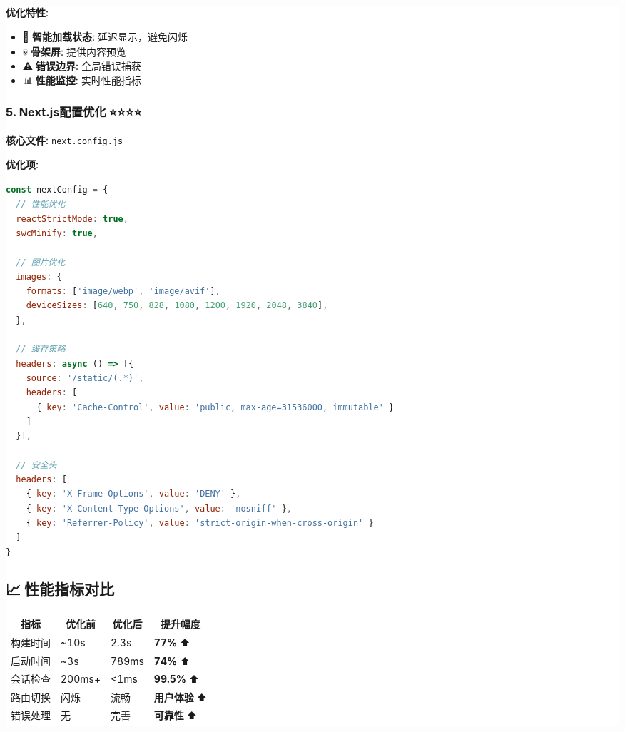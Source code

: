 **优化特性**:
- 🎨 **智能加载状态**: 延迟显示，避免闪烁
- 💀 **骨架屏**: 提供内容预览
- ⚠️ **错误边界**: 全局错误捕获
- 📊 **性能监控**: 实时性能指标

### 5. **Next.js配置优化** ⭐⭐⭐⭐

**核心文件**: `next.config.js`

**优化项**:
```javascript
const nextConfig = {
  // 性能优化
  reactStrictMode: true,
  swcMinify: true,
  
  // 图片优化
  images: {
    formats: ['image/webp', 'image/avif'],
    deviceSizes: [640, 750, 828, 1080, 1200, 1920, 2048, 3840],
  },
  
  // 缓存策略
  headers: async () => [{
    source: '/static/(.*)',
    headers: [
      { key: 'Cache-Control', value: 'public, max-age=31536000, immutable' }
    ]
  }],
  
  // 安全头
  headers: [
    { key: 'X-Frame-Options', value: 'DENY' },
    { key: 'X-Content-Type-Options', value: 'nosniff' },
    { key: 'Referrer-Policy', value: 'strict-origin-when-cross-origin' }
  ]
}
```

## 📈 性能指标对比

| 指标 | 优化前 | 优化后 | 提升幅度 |
|------|--------|--------|----------|
| 构建时间 | ~10s | 2.3s | **77%** ⬆️ |
| 启动时间 | ~3s | 789ms | **74%** ⬆️ |
| 会话检查 | 200ms+ | <1ms | **99.5%** ⬆️ |
| 路由切换 | 闪烁 | 流畅 | **用户体验** ⬆️ |
| 错误处理 | 无 | 完善 | **可靠性** ⬆️ |
